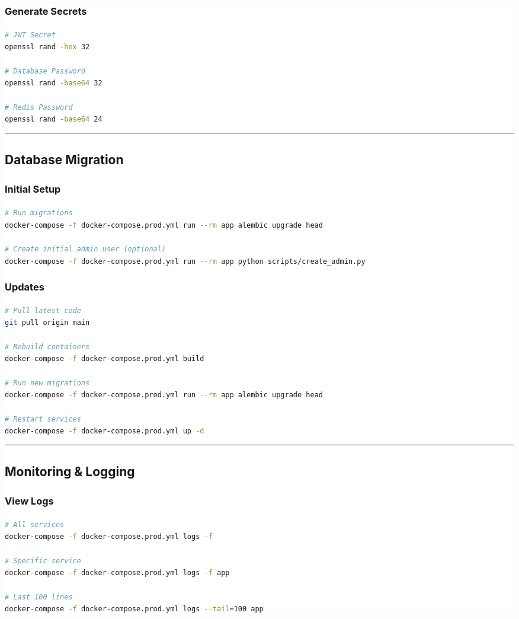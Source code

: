 ### Generate Secrets

```bash
# JWT Secret
openssl rand -hex 32

# Database Password
openssl rand -base64 32

# Redis Password
openssl rand -base64 24
```

---

## Database Migration

### Initial Setup

```bash
# Run migrations
docker-compose -f docker-compose.prod.yml run --rm app alembic upgrade head

# Create initial admin user (optional)
docker-compose -f docker-compose.prod.yml run --rm app python scripts/create_admin.py
```

### Updates

```bash
# Pull latest code
git pull origin main

# Rebuild containers
docker-compose -f docker-compose.prod.yml build

# Run new migrations
docker-compose -f docker-compose.prod.yml run --rm app alembic upgrade head

# Restart services
docker-compose -f docker-compose.prod.yml up -d
```

---

## Monitoring & Logging

### View Logs

```bash
# All services
docker-compose -f docker-compose.prod.yml logs -f

# Specific service
docker-compose -f docker-compose.prod.yml logs -f app

# Last 100 lines
docker-compose -f docker-compose.prod.yml logs --tail=100 app
```
